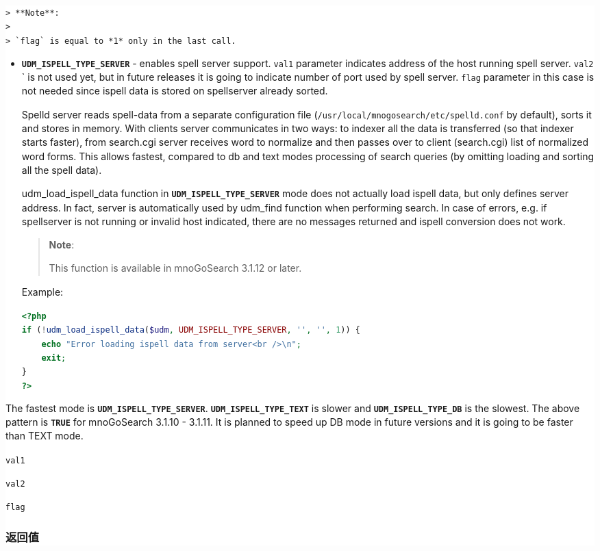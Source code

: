     > **Note**:
    >
    > `flag` is equal to *1* only in the last call.

-   **`UDM_ISPELL_TYPE_SERVER`** - enables spell server support. `val1`
    parameter indicates address of the host running spell server. `val2`
    \` is not used yet, but in future releases it is going to indicate
    number of port used by spell server. `flag` parameter in this case
    is not needed since ispell data is stored on spellserver already
    sorted.

    Spelld server reads spell-data from a separate configuration file
    (`/usr/local/mnogosearch/etc/spelld.conf` by default), sorts it and
    stores in memory. With clients server communicates in two ways: to
    indexer all the data is transferred (so that indexer starts faster),
    from search.cgi server receives word to normalize and then passes
    over to client (search.cgi) list of normalized word forms. This
    allows fastest, compared to db and text modes processing of search
    queries (by omitting loading and sorting all the spell data).

    <span class="function">udm\_load\_ispell\_data</span> function in
    **`UDM_ISPELL_TYPE_SERVER`** mode does not actually load ispell
    data, but only defines server address. In fact, server is
    automatically used by <span class="function">udm\_find</span>
    function when performing search. In case of errors, e.g. if
    spellserver is not running or invalid host indicated, there are no
    messages returned and ispell conversion does not work.

    > **Note**:
    >
    > This function is available in mnoGoSearch 3.1.12 or later.

    <span class="simpara">Example:</span>

    ``` php
    <?php
    if (!udm_load_ispell_data($udm, UDM_ISPELL_TYPE_SERVER, '', '', 1)) {
        echo "Error loading ispell data from server<br />\n";
        exit;
    }
    ?>
    ```

The fastest mode is **`UDM_ISPELL_TYPE_SERVER`**.
**`UDM_ISPELL_TYPE_TEXT`** is slower and **`UDM_ISPELL_TYPE_DB`** is the
slowest. The above pattern is **`TRUE`** for mnoGoSearch 3.1.10 -
3.1.11. It is planned to speed up DB mode in future versions and it is
going to be faster than TEXT mode.

`val1`  

`val2`  

`flag`  

### 返回值
